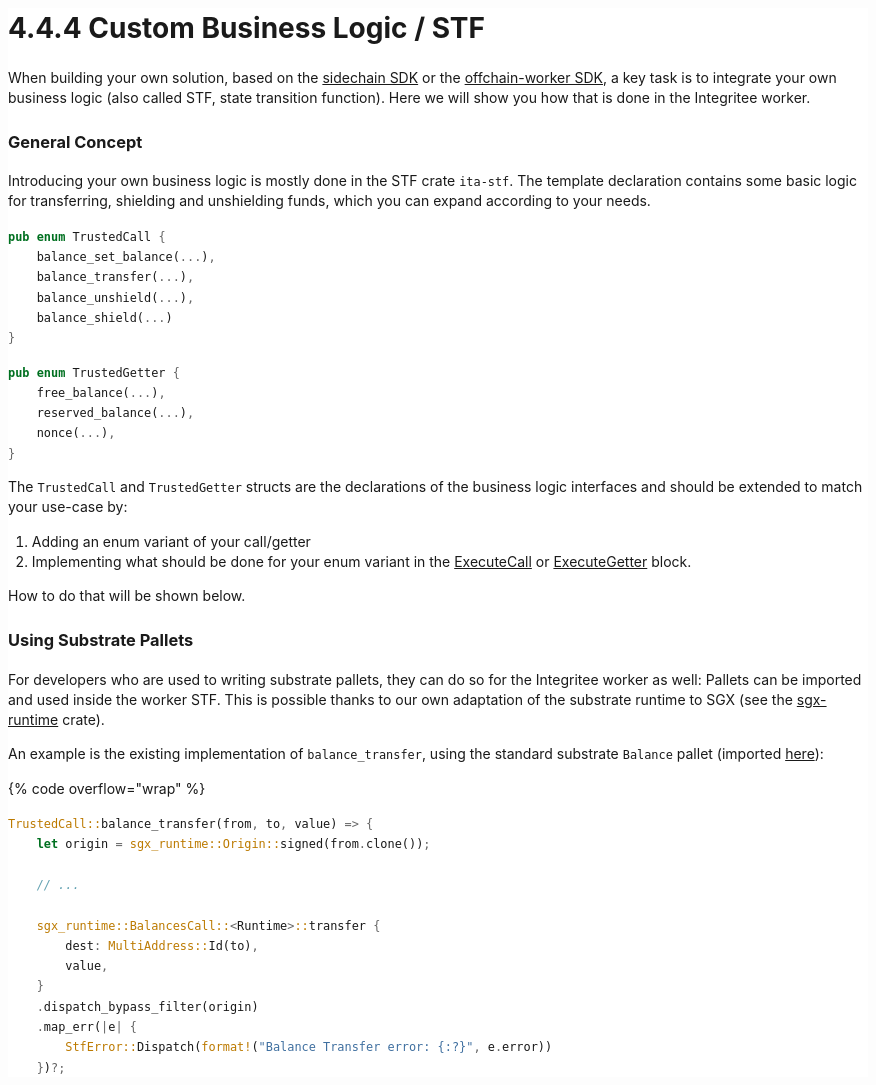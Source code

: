 # 4.4.4 Custom Business Logic / STF

When building your own solution, based on the [sidechain SDK](../4.4.1-sidechain-sdk.md) or the [offchain-worker SDK](../4.4.2-trusted-off-chain-worker.md), a key task is to integrate your own business logic (also called STF, state transition function). Here we will show you how that is done in the Integritee worker.

### **General Concept**

Introducing your own business logic is mostly done in the STF crate `ita-stf`. The template declaration contains some basic logic for transferring, shielding and unshielding funds, which you can expand according to your needs.

```rust
pub enum TrustedCall {
	balance_set_balance(...),
	balance_transfer(...),
	balance_unshield(...),
	balance_shield(...)
}
```

```rust
pub enum TrustedGetter {
	free_balance(...),
	reserved_balance(...),
	nonce(...),
}
```

The `TrustedCall` and `TrustedGetter` structs are the declarations of the business logic interfaces and should be extended to match your use-case by:

1. Adding an enum variant of your call/getter
2. Implementing what should be done for your enum variant in the [ExecuteCall](https://github.com/integritee-network/worker/blob/b54c825fb13fe99f77fe549798a6c63853d81c34/app-libs/stf/src/trusted\_call.rs#L171) or [ExecuteGetter](https://github.com/integritee-network/worker/blob/b54c825fb13fe99f77fe549798a6c63853d81c34/app-libs/stf/src/getter.rs#L113) block.

How to do that will be shown below.

### **Using Substrate Pallets**

For developers who are used to writing substrate pallets, they can do so for the Integritee worker as well: Pallets can be imported and used inside the worker STF. This is possible thanks to our own adaptation of the substrate runtime to SGX (see the [sgx-runtime](https://github.com/integritee-network/worker/tree/master/app-libs/sgx-runtime) crate).

An example is the existing implementation of `balance_transfer`, using the standard substrate `Balance` pallet (imported [here](https://github.com/integritee-network/sgx-runtime/blob/cefb6991a5ddc7f8a1139da8f48a49b6379113df/runtime/src/lib.rs#L53)):

{% code overflow="wrap" %}
```rust
TrustedCall::balance_transfer(from, to, value) => {
    let origin = sgx_runtime::Origin::signed(from.clone());

    // ...
        
    sgx_runtime::BalancesCall::<Runtime>::transfer {
        dest: MultiAddress::Id(to),
		value,
	}
	.dispatch_bypass_filter(origin)
	.map_err(|e| {
		StfError::Dispatch(format!("Balance Transfer error: {:?}", e.error))
	})?;
```